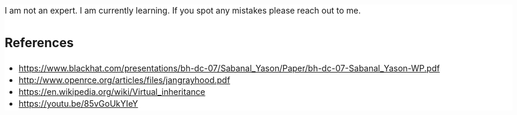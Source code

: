 I am not an expert. I am currently learning. If you spot any mistakes please reach out to me.

## References

- https://www.blackhat.com/presentations/bh-dc-07/Sabanal_Yason/Paper/bh-dc-07-Sabanal_Yason-WP.pdf
- http://www.openrce.org/articles/files/jangrayhood.pdf
- https://en.wikipedia.org/wiki/Virtual_inheritance
- https://youtu.be/85vGoUkYIeY
